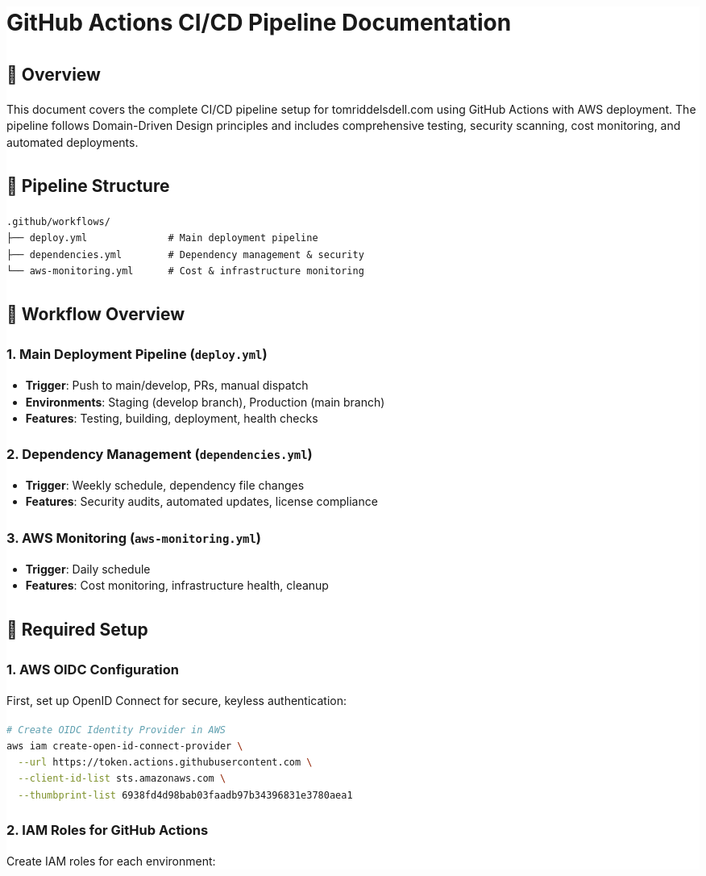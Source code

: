 # GitHub Actions CI/CD Pipeline Documentation

## 🚀 Overview

This document covers the complete CI/CD pipeline setup for tomriddelsdell.com using GitHub Actions with AWS deployment. The pipeline follows Domain-Driven Design principles and includes comprehensive testing, security scanning, cost monitoring, and automated deployments.

## 📁 Pipeline Structure

```
.github/workflows/
├── deploy.yml              # Main deployment pipeline
├── dependencies.yml        # Dependency management & security
└── aws-monitoring.yml      # Cost & infrastructure monitoring
```

## 🔄 Workflow Overview

### 1. **Main Deployment Pipeline** (`deploy.yml`)
- **Trigger**: Push to main/develop, PRs, manual dispatch
- **Environments**: Staging (develop branch), Production (main branch)
- **Features**: Testing, building, deployment, health checks

### 2. **Dependency Management** (`dependencies.yml`)
- **Trigger**: Weekly schedule, dependency file changes
- **Features**: Security audits, automated updates, license compliance

### 3. **AWS Monitoring** (`aws-monitoring.yml`)
- **Trigger**: Daily schedule
- **Features**: Cost monitoring, infrastructure health, cleanup

## 🔧 Required Setup

### 1. **AWS OIDC Configuration**

First, set up OpenID Connect for secure, keyless authentication:

```bash
# Create OIDC Identity Provider in AWS
aws iam create-open-id-connect-provider \
  --url https://token.actions.githubusercontent.com \
  --client-id-list sts.amazonaws.com \
  --thumbprint-list 6938fd4d98bab03faadb97b34396831e3780aea1
```

### 2. **IAM Roles for GitHub Actions**

Create IAM roles for each environment:
